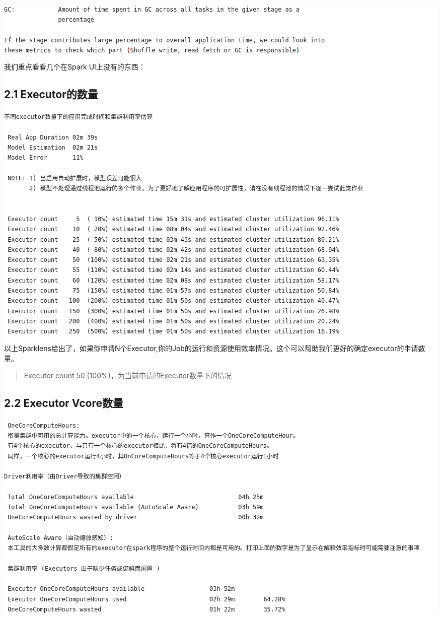 ```bash
GC:            Amount of time spent in GC across all tasks in the given stage as a
               percentage

If the stage contributes large percentage to overall application time, we could look into
these metrics to check which part (Shuffle write, read fetch or GC is responsible)

```

我们重点看看几个在Spark UI上没有的东西：

## 2.1 Executor的数量

```
不同executor数量下的应用完成时间和集群利用率估算

 Real App Duration 02m 39s
 Model Estimation  02m 21s
 Model Error       11%

 NOTE: 1) 当启用自动扩展时，模型误差可能很大
       2) 模型不处理通过线程池运行的多个作业。为了更好地了解应用程序的可扩展性，请在没有线程池的情况下逐一尝试此类作业

       
 Executor count     5  ( 10%) estimated time 15m 31s and estimated cluster utilization 96.11%
 Executor count    10  ( 20%) estimated time 08m 04s and estimated cluster utilization 92.46%
 Executor count    25  ( 50%) estimated time 03m 43s and estimated cluster utilization 80.21%
 Executor count    40  ( 80%) estimated time 02m 42s and estimated cluster utilization 68.94%
 Executor count    50  (100%) estimated time 02m 21s and estimated cluster utilization 63.35%
 Executor count    55  (110%) estimated time 02m 14s and estimated cluster utilization 60.44%
 Executor count    60  (120%) estimated time 02m 08s and estimated cluster utilization 58.17%
 Executor count    75  (150%) estimated time 01m 57s and estimated cluster utilization 50.84%
 Executor count   100  (200%) estimated time 01m 50s and estimated cluster utilization 40.47%
 Executor count   150  (300%) estimated time 01m 50s and estimated cluster utilization 26.98%
 Executor count   200  (400%) estimated time 01m 50s and estimated cluster utilization 20.24%
 Executor count   250  (500%) estimated time 01m 50s and estimated cluster utilization 16.19%
```

以上Sparklens给出了，如果你申请N个Executor,你的Job的运行和资源使用效率情况。这个可以帮助我们更好的确定executor的申请数量。

> Executor count    50  (100%)，为当前申请的Executor数量下的情况

## 2.2 Executor Vcore数量

```
 OneCoreComputeHours:
 衡量集群中可用的总计算能力。executor中的一个核心，运行一个小时，算作一个OneCoreComputeHour。
 有4个核心的executor，与只有一个核心的executor相比，将有4倍的OneCoreComputeHours。
 同样，一个核心的executor运行4小时，其OnCoreComputeHours等于4个核心executor运行1小时

Driver利用率（由Driver导致的集群空闲）

 Total OneCoreComputeHours available                             04h 25m
 Total OneCoreComputeHours available (AutoScale Aware)           03h 59m
 OneCoreComputeHours wasted by driver                            00h 32m

 AutoScale Aware（自动缩放感知）:
 本工具的大多数计算都假定所有的executor在spark程序的整个运行时间内都是可用的。打印上面的数字是为了显示在解释效率指标时可能需要注意的事项 

 集群利用率 (Executors 由于缺少任务或偏斜而闲置 )

 Executor OneCoreComputeHours available                  03h 52m
 Executor OneCoreComputeHours used                       02h 29m        64.28%
 OneCoreComputeHours wasted                              01h 22m        35.72%

```